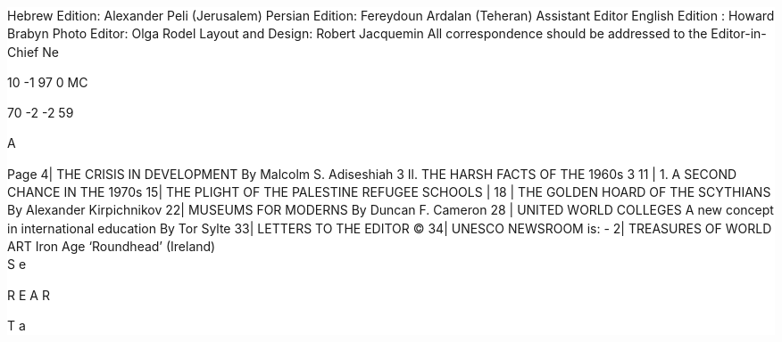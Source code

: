 Hebrew Edition: Alexander Peli (Jerusalem) 
Persian Edition: Fereydoun Ardalan (Teheran) 
Assistant Editor 
English Edition : Howard Brabyn 
Photo Editor: Olga Rodel 
Layout and Design: Robert Jacquemin 
All correspondence should be addressed to the Editor-in-Chief Ne
 
10
-1
97
0 
MC
 
70
-2
-2
59
 
A 
  
 
 
 
 
 
Page 
4| THE CRISIS IN DEVELOPMENT 
By Malcolm S. Adiseshiah 
3 Il. THE HARSH FACTS OF THE 1960s 
3 11 | 1. A SECOND CHANCE IN THE 1970s 
15| THE PLIGHT OF THE PALESTINE 
REFUGEE SCHOOLS 
| 18 | THE GOLDEN HOARD OF THE SCYTHIANS 
By Alexander Kirpichnikov 
22| MUSEUMS FOR MODERNS 
By Duncan F. Cameron 
28 | UNITED WORLD COLLEGES 
A new concept in international education 
By Tor Sylte 
33| LETTERS TO THE EDITOR 
© 34| UNESCO NEWSROOM 
is: - 
2| TREASURES OF WORLD ART 
Iron Age ‘Roundhead’ (Ireland)   
S
e
 
R
E
A
R
 
T
a
 